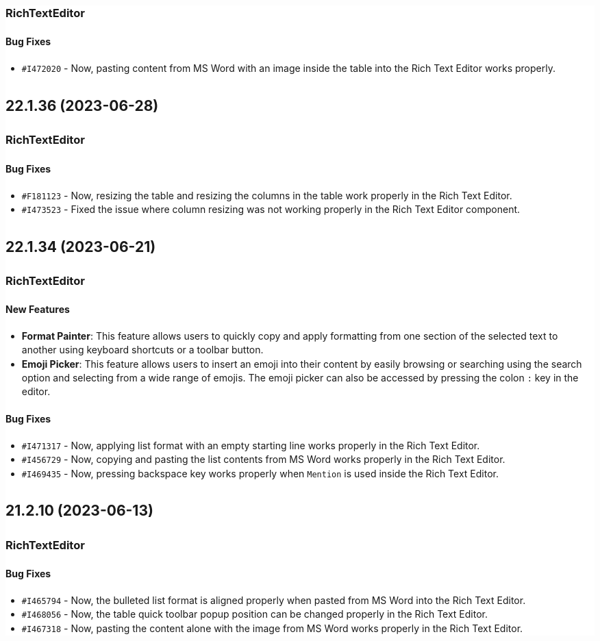 ### RichTextEditor

#### Bug Fixes

- `#I472020` - Now, pasting content from MS Word with an image inside the table into the Rich Text Editor works properly.

## 22.1.36 (2023-06-28)

### RichTextEditor

#### Bug Fixes

- `#F181123` - Now, resizing the table and resizing the columns in the table work properly in the Rich Text Editor.
- `#I473523` - Fixed the issue where column resizing was not working properly in the Rich Text Editor component.

## 22.1.34 (2023-06-21)

### RichTextEditor

#### New Features

- **Format Painter**: This feature allows users to quickly copy and apply formatting from one section of the selected text to another using keyboard shortcuts or a toolbar button.
- **Emoji Picker**: This feature allows users to insert an emoji into their content by easily browsing or searching using the search option and selecting from a wide range of emojis. The emoji picker can also be accessed by pressing the colon `:` key in the editor.

#### Bug Fixes

- `#I471317` - Now, applying list format with an empty starting line works properly in the Rich Text Editor.
- `#I456729` - Now, copying and pasting the list contents from MS Word works properly in the Rich Text Editor.
- `#I469435` - Now, pressing backspace key works properly when `Mention` is used inside the Rich Text Editor.

## 21.2.10 (2023-06-13)

### RichTextEditor

#### Bug Fixes

- `#I465794` - Now, the bulleted list format is aligned properly when pasted from MS Word into the Rich Text Editor.
- `#I468056` - Now, the table quick toolbar popup position can be changed properly in the Rich Text Editor.
- `#I467318` - Now, pasting the content alone with the image from MS Word works properly in the Rich Text Editor.
